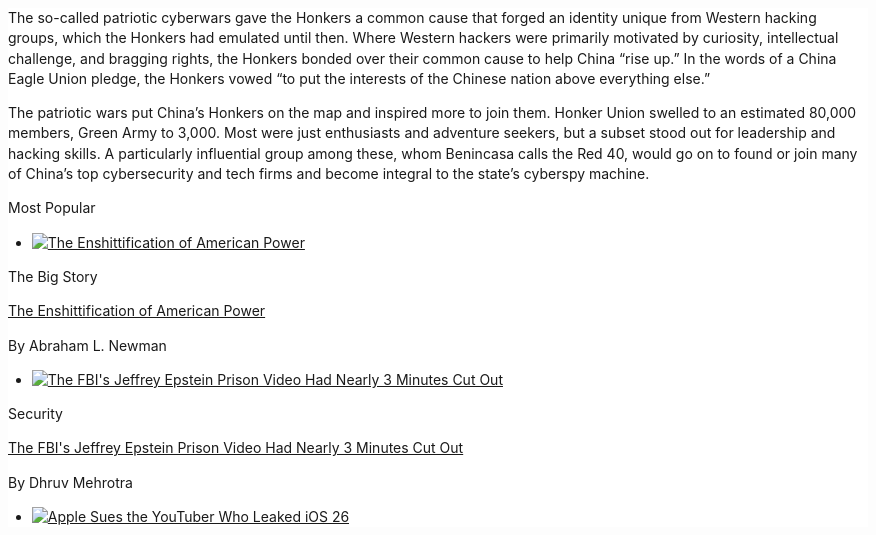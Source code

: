 The so-called patriotic cyberwars gave the Honkers a common cause that forged an identity unique from Western hacking groups, which the Honkers had emulated until then. Where Western hackers were primarily motivated by curiosity, intellectual challenge, and bragging rights, the Honkers bonded over their common cause to help China “rise up.” In the words of a China Eagle Union pledge, the Honkers vowed “to put the interests of the Chinese nation above everything else.”

The patriotic wars put China’s Honkers on the map and inspired more to join them. Honker Union swelled to an estimated 80,000 members, Green Army to 3,000. Most were just enthusiasts and adventure seekers, but a subset stood out for leadership and hacking skills. A particularly influential group among these, whom Benincasa calls the Red 40, would go on to found or join many of China’s top cybersecurity and tech firms and become integral to the state’s cyberspy machine.

Most Popular

- [![The Enshittification of American Power](https://media.wired.com/photos/68753a215fc1ea74f2b1b7c9/1:1/w_350%2Ch_350%2Cc_limit/undefined)](https://www.wired.com/story/enshittification-of-american-power/#intcid=_wired-right-rail_fb267210-2e6e-4fb9-b85d-8f5901aafc13_popular4-2)







The Big Story



[The Enshittification of American Power](https://www.wired.com/story/enshittification-of-american-power/#intcid=_wired-right-rail_fb267210-2e6e-4fb9-b85d-8f5901aafc13_popular4-2)







By Abraham L. Newman

- [![The FBI's Jeffrey Epstein Prison Video Had Nearly 3 Minutes Cut Out](https://media.wired.com/photos/68765d94d3c30d0c5e882e66/1:1/w_350%2Ch_350%2Cc_limit/undefined)](https://www.wired.com/story/the-fbis-jeffrey-epstein-prison-video-had-nearly-3-minutes-cut-out/#intcid=_wired-right-rail_fb267210-2e6e-4fb9-b85d-8f5901aafc13_popular4-2)







Security



[The FBI's Jeffrey Epstein Prison Video Had Nearly 3 Minutes Cut Out](https://www.wired.com/story/the-fbis-jeffrey-epstein-prison-video-had-nearly-3-minutes-cut-out/#intcid=_wired-right-rail_fb267210-2e6e-4fb9-b85d-8f5901aafc13_popular4-2)







By Dhruv Mehrotra

- [![Apple Sues the YouTuber Who Leaked iOS 26](https://media.wired.com/photos/687a7bee93808b4bb00b60b6/1:1/w_350%2Ch_350%2Cc_limit/undefined)](https://www.wired.com/story/apple-sues-the-youtuber-who-leaked-ios-26/#intcid=_wired-right-rail_fb267210-2e6e-4fb9-b85d-8f5901aafc13_popular4-2)
